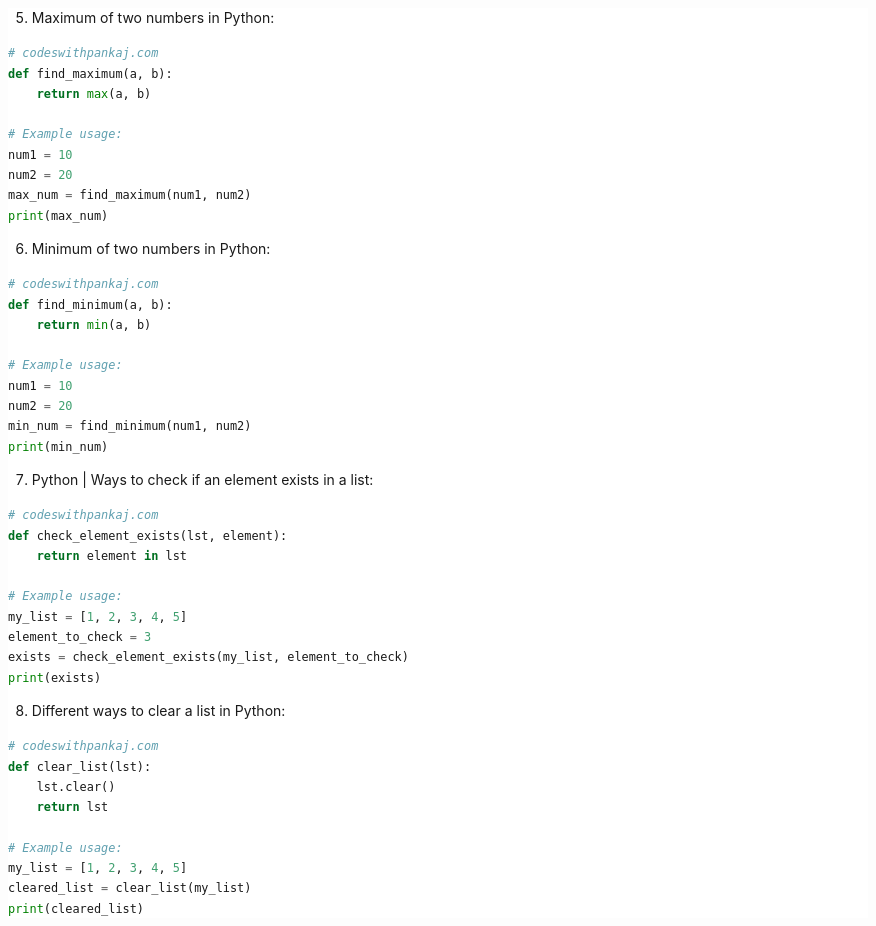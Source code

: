 5. Maximum of two numbers in Python:

```python
# codeswithpankaj.com
def find_maximum(a, b):
    return max(a, b)

# Example usage:
num1 = 10
num2 = 20
max_num = find_maximum(num1, num2)
print(max_num)
```

6. Minimum of two numbers in Python:

```python
# codeswithpankaj.com
def find_minimum(a, b):
    return min(a, b)

# Example usage:
num1 = 10
num2 = 20
min_num = find_minimum(num1, num2)
print(min_num)
```

7. Python | Ways to check if an element exists in a list:

```python
# codeswithpankaj.com
def check_element_exists(lst, element):
    return element in lst

# Example usage:
my_list = [1, 2, 3, 4, 5]
element_to_check = 3
exists = check_element_exists(my_list, element_to_check)
print(exists)
```

8. Different ways to clear a list in Python:

```python
# codeswithpankaj.com
def clear_list(lst):
    lst.clear()
    return lst

# Example usage:
my_list = [1, 2, 3, 4, 5]
cleared_list = clear_list(my_list)
print(cleared_list)
```
